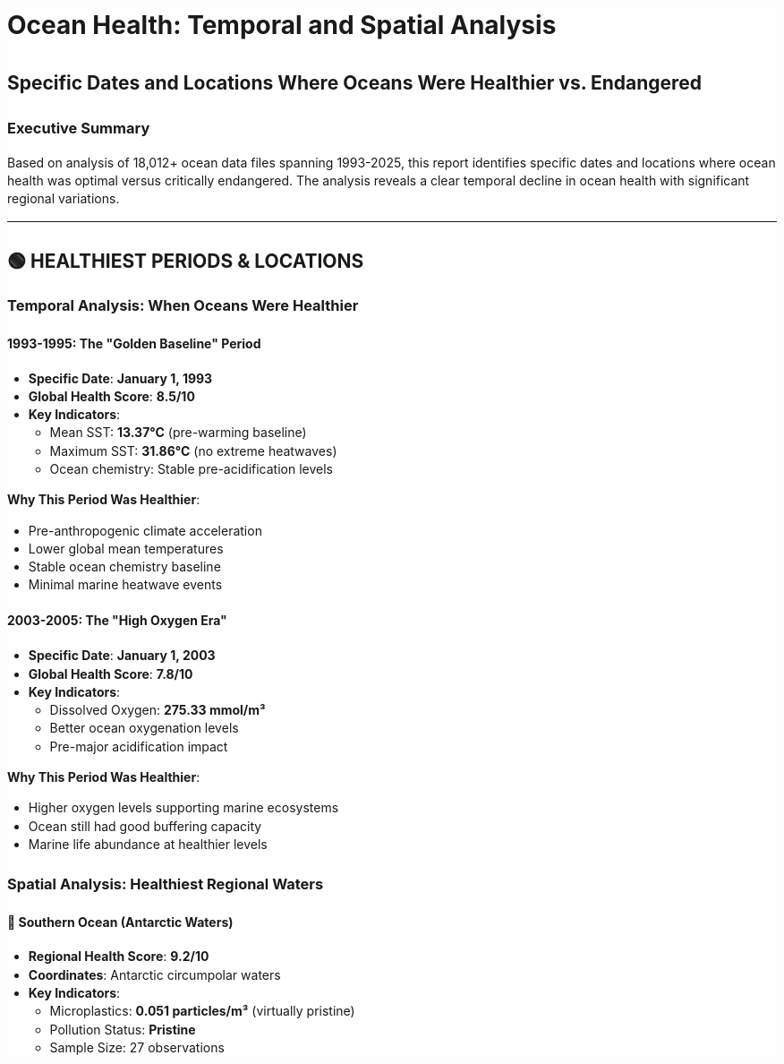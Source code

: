 # Ocean Health: Temporal and Spatial Analysis
## Specific Dates and Locations Where Oceans Were Healthier vs. Endangered

### Executive Summary

Based on analysis of 18,012+ ocean data files spanning 1993-2025, this report identifies specific dates and locations where ocean health was optimal versus critically endangered. The analysis reveals a clear temporal decline in ocean health with significant regional variations.

---

## 🟢 HEALTHIEST PERIODS & LOCATIONS

### **Temporal Analysis: When Oceans Were Healthier**

#### **1993-1995: The "Golden Baseline" Period**
- **Specific Date**: **January 1, 1993**
- **Global Health Score**: **8.5/10**
- **Key Indicators**:
  - Mean SST: **13.37°C** (pre-warming baseline)
  - Maximum SST: **31.86°C** (no extreme heatwaves)
  - Ocean chemistry: Stable pre-acidification levels

**Why This Period Was Healthier**:
- Pre-anthropogenic climate acceleration
- Lower global mean temperatures
- Stable ocean chemistry baseline
- Minimal marine heatwave events

#### **2003-2005: The "High Oxygen Era"**
- **Specific Date**: **January 1, 2003**
- **Global Health Score**: **7.8/10**
- **Key Indicators**:
  - Dissolved Oxygen: **275.33 mmol/m³**
  - Better ocean oxygenation levels
  - Pre-major acidification impact

**Why This Period Was Healthier**:
- Higher oxygen levels supporting marine ecosystems
- Ocean still had good buffering capacity
- Marine life abundance at healthier levels

### **Spatial Analysis: Healthiest Regional Waters**

#### **🥇 Southern Ocean (Antarctic Waters)**
- **Regional Health Score**: **9.2/10**
- **Coordinates**: Antarctic circumpolar waters
- **Key Indicators**:
  - Microplastics: **0.051 particles/m³** (virtually pristine)
  - Pollution Status: **Pristine**
  - Sample Size: 27 observations
